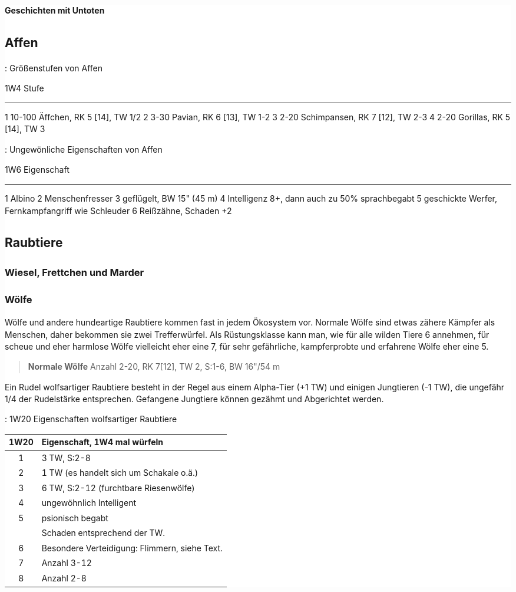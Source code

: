 #### Geschichten mit Untoten

## Affen

: Größenstufen von Affen

 1W4   Stufe
------ --------------------------------------------------
 1     10-100 Äffchen, RK 5 [14], TW 1/2
 2     3-30 Pavian, RK 6 [13], TW 1-2
 3     2-20 Schimpansen, RK 7 [12], TW 2-3
 4     2-20 Gorillas, RK 5 [14], TW 3

: Ungewönliche Eigenschaften von Affen

 1W6   Eigenschaft
------ --------------------------------------------------
 1     Albino
 2     Menschenfresser
 3     geflügelt, BW 15" (45 m)
 4     Intelligenz 8+, dann auch zu 50% sprachbegabt
 5     geschickte Werfer, Fernkampfangriff wie Schleuder
 6     Reißzähne, Schaden +2

## Raubtiere

### Wiesel, Frettchen und Marder

### Wölfe 

Wölfe und andere hundeartige Raubtiere kommen fast in jedem Ökosystem
vor. Normale Wölfe sind etwas zähere Kämpfer als Menschen, daher
bekommen sie zwei Trefferwürfel. Als Rüstungsklasse kann man, wie für
alle wilden Tiere 6 annehmen, für scheue und eher harmlose Wölfe
vielleicht eher eine 7, für sehr gefährliche, kampferprobte und
erfahrene Wölfe eher eine 5.

> **Normale Wölfe** Anzahl 2-20, RK 7[12], TW 2, S:1-6, BW 
> 16"/54 m

Ein Rudel wolfsartiger Raubtiere besteht in der Regel aus einem
Alpha-Tier (+1 TW) und einigen Jungtieren (-1 TW), die ungefähr 
1/4 der Rudelstärke entsprechen. Gefangene Jungtiere können gezähmt
und Abgerichtet werden.

: 1W20 Eigenschaften wolfsartiger Raubtiere

| 1W20  | Eigenschaft, 1W4 mal würfeln             |
|:---:|:-----------------------------------------|
| 1 | 3 TW, S:2-8                               |
| 2 | 1 TW (es handelt sich um Schakale o.ä.) |
| 3 | 6 TW, S:2-12 (furchtbare Riesenwölfe) |
| 4 | ungewöhnlich Intelligent  |
| 5 | psionisch begabt  |
|   | Schaden entsprechend der TW. |
| 6 | Besondere Verteidigung: Flimmern, siehe Text. |
| 7 | Anzahl 3-12 |
| 8 | Anzahl 2-8 |